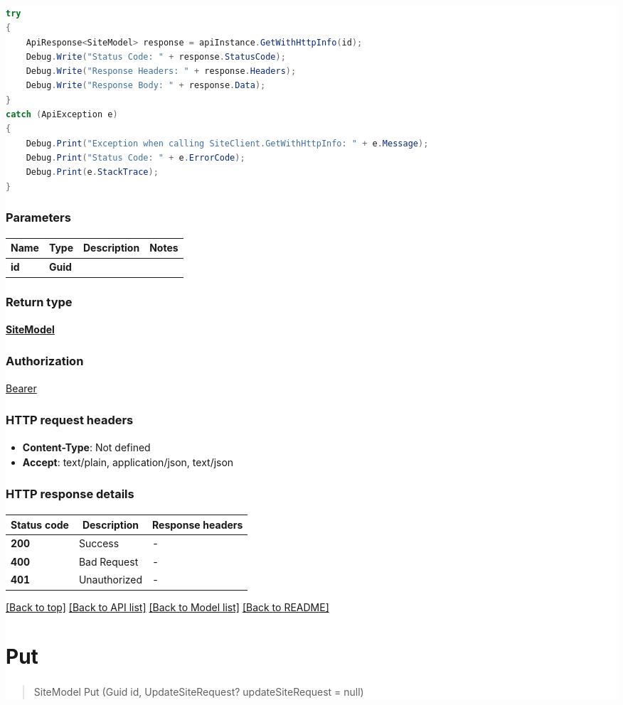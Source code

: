 ```csharp
try
{
    ApiResponse<SiteModel> response = apiInstance.GetWithHttpInfo(id);
    Debug.Write("Status Code: " + response.StatusCode);
    Debug.Write("Response Headers: " + response.Headers);
    Debug.Write("Response Body: " + response.Data);
}
catch (ApiException e)
{
    Debug.Print("Exception when calling SiteClient.GetWithHttpInfo: " + e.Message);
    Debug.Print("Status Code: " + e.ErrorCode);
    Debug.Print(e.StackTrace);
}
```

### Parameters

| Name | Type | Description | Notes |
|------|------|-------------|-------|
| **id** | **Guid** |  |  |

### Return type

[**SiteModel**](SiteModel.md)

### Authorization

[Bearer](../README.md#Bearer)

### HTTP request headers

 - **Content-Type**: Not defined
 - **Accept**: text/plain, application/json, text/json


### HTTP response details
| Status code | Description | Response headers |
|-------------|-------------|------------------|
| **200** | Success |  -  |
| **400** | Bad Request |  -  |
| **401** | Unauthorized |  -  |

[[Back to top]](#) [[Back to API list]](../README.md#documentation-for-api-endpoints) [[Back to Model list]](../README.md#documentation-for-models) [[Back to README]](../README.md)

<a id="siteidput"></a>
# **Put**
> SiteModel Put (Guid id, UpdateSiteRequest? updateSiteRequest = null)
